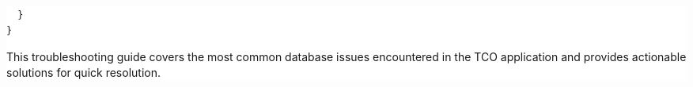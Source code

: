 ```typescript
  }
}
```

This troubleshooting guide covers the most common database issues encountered in the TCO application and provides actionable solutions for quick resolution.

